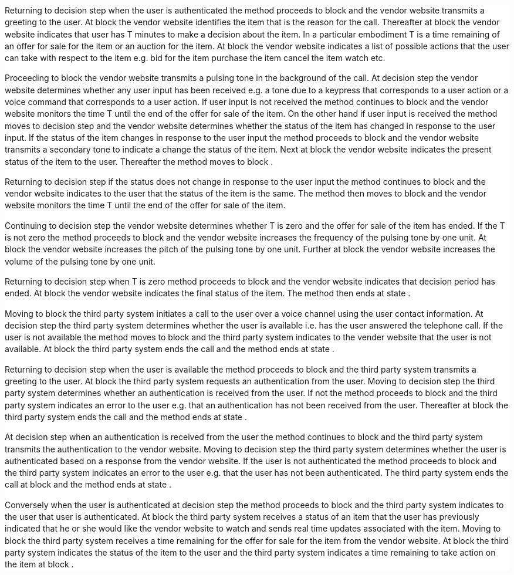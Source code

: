 Returning to decision step when the user is authenticated the method proceeds to block and the vendor website transmits a greeting to the user. At block the vendor website identifies the item that is the reason for the call. Thereafter at block the vendor website indicates that user has T minutes to make a decision about the item. In a particular embodiment T is a time remaining of an offer for sale for the item or an auction for the item. At block the vendor website indicates a list of possible actions that the user can take with respect to the item e.g. bid for the item purchase the item cancel the item watch etc.

Proceeding to block the vendor website transmits a pulsing tone in the background of the call. At decision step the vendor website determines whether any user input has been received e.g. a tone due to a keypress that corresponds to a user action or a voice command that corresponds to a user action. If user input is not received the method continues to block and the vendor website monitors the time T until the end of the offer for sale of the item. On the other hand if user input is received the method moves to decision step and the vendor website determines whether the status of the item has changed in response to the user input. If the status of the item changes in response to the user input the method proceeds to block and the vendor website transmits a secondary tone to indicate a change the status of the item. Next at block the vendor website indicates the present status of the item to the user. Thereafter the method moves to block .

Returning to decision step if the status does not change in response to the user input the method continues to block and the vendor website indicates to the user that the status of the item is the same. The method then moves to block and the vendor website monitors the time T until the end of the offer for sale of the item.

Continuing to decision step the vendor website determines whether T is zero and the offer for sale of the item has ended. If the T is not zero the method proceeds to block and the vendor website increases the frequency of the pulsing tone by one unit. At block the vendor website increases the pitch of the pulsing tone by one unit. Further at block the vendor website increases the volume of the pulsing tone by one unit.

Returning to decision step when T is zero method proceeds to block and the vendor website indicates that decision period has ended. At block the vendor website indicates the final status of the item. The method then ends at state .

Moving to block the third party system initiates a call to the user over a voice channel using the user contact information. At decision step the third party system determines whether the user is available i.e. has the user answered the telephone call. If the user is not available the method moves to block and the third party system indicates to the vender website that the user is not available. At block the third party system ends the call and the method ends at state .

Returning to decision step when the user is available the method proceeds to block and the third party system transmits a greeting to the user. At block the third party system requests an authentication from the user. Moving to decision step the third party system determines whether an authentication is received from the user. If not the method proceeds to block and the third party system indicates an error to the user e.g. that an authentication has not been received from the user. Thereafter at block the third party system ends the call and the method ends at state .

At decision step when an authentication is received from the user the method continues to block and the third party system transmits the authentication to the vendor website. Moving to decision step the third party system determines whether the user is authenticated based on a response from the vendor website. If the user is not authenticated the method proceeds to block and the third party system indicates an error to the user e.g. that the user has not been authenticated. The third party system ends the call at block and the method ends at state .

Conversely when the user is authenticated at decision step the method proceeds to block and the third party system indicates to the user that user is authenticated. At block the third party system receives a status of an item that the user has previously indicated that he or she would like the vendor website to watch and sends real time updates associated with the item. Moving to block the third party system receives a time remaining for the offer for sale for the item from the vendor website. At block the third party system indicates the status of the item to the user and the third party system indicates a time remaining to take action on the item at block .
